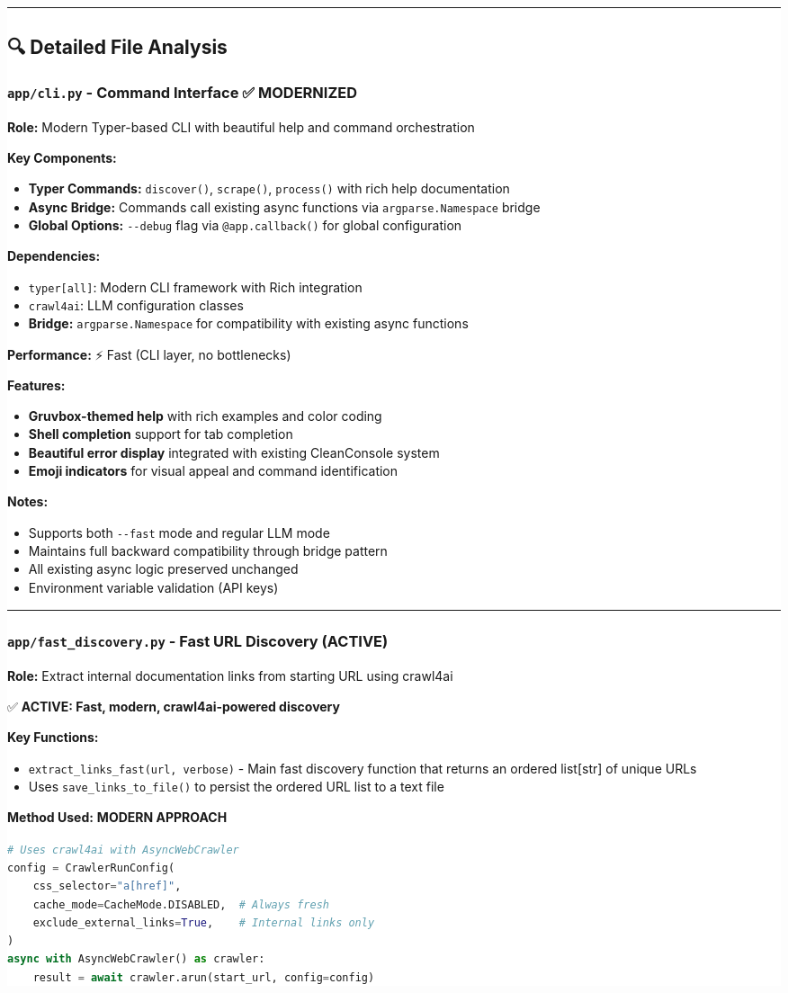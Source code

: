 
---

## 🔍 Detailed File Analysis

### **`app/cli.py`** - Command Interface ✅ MODERNIZED

**Role:** Modern Typer-based CLI with beautiful help and command orchestration

**Key Components:**

- **Typer Commands:** `discover()`, `scrape()`, `process()` with rich help documentation
- **Async Bridge:** Commands call existing async functions via `argparse.Namespace` bridge
- **Global Options:** `--debug` flag via `@app.callback()` for global configuration

**Dependencies:**

- `typer[all]`: Modern CLI framework with Rich integration
- `crawl4ai`: LLM configuration classes  
- **Bridge:** `argparse.Namespace` for compatibility with existing async functions

**Performance:** ⚡ Fast (CLI layer, no bottlenecks)

**Features:**

- **Gruvbox-themed help** with rich examples and color coding
- **Shell completion** support for tab completion
- **Beautiful error display** integrated with existing CleanConsole system
- **Emoji indicators** for visual appeal and command identification

**Notes:**

- Supports both `--fast` mode and regular LLM mode
- Maintains full backward compatibility through bridge pattern
- All existing async logic preserved unchanged
- Environment variable validation (API keys)

---

### **`app/fast_discovery.py`** - Fast URL Discovery (ACTIVE)

**Role:** Extract internal documentation links from starting URL using crawl4ai

✅ **ACTIVE: Fast, modern, crawl4ai-powered discovery**

**Key Functions:**

- `extract_links_fast(url, verbose)` - Main fast discovery function that returns an ordered list[str] of unique URLs
- Uses `save_links_to_file()` to persist the ordered URL list to a text file

**Method Used:** **MODERN APPROACH**

```python
# Uses crawl4ai with AsyncWebCrawler
config = CrawlerRunConfig(
    css_selector="a[href]",
    cache_mode=CacheMode.DISABLED,  # Always fresh
    exclude_external_links=True,    # Internal links only
)
async with AsyncWebCrawler() as crawler:
    result = await crawler.arun(start_url, config=config)
```
